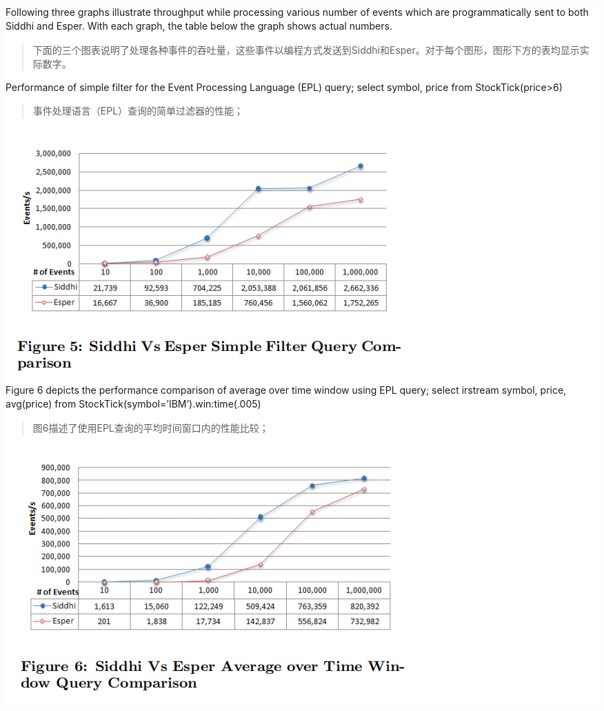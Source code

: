 Following three graphs illustrate throughput while processing various number of events which are programmatically sent to both Siddhi and Esper. With each graph, the table below the graph shows actual numbers.
> 下面的三个图表说明了处理各种事件的吞吐量，这些事件以编程方式发送到Siddhi和Esper。对于每个图形，图形下方的表均显示实际数字。

Performance of simple filter for the Event Processing Language (EPL) query; 
select symbol, price 
from StockTick(price>6)
> 事件处理语言（EPL）查询的简单过滤器的性能；

![](resources/figure5.PNG)

Figure 6 depicts the performance comparison of average over time window using EPL query;
select irstream symbol, price, avg(price)
from StockTick(symbol=’IBM’).win:time(.005)
> 图6描述了使用EPL查询的平均时间窗口内的性能比较；

![](resources/figure6.PNG)
